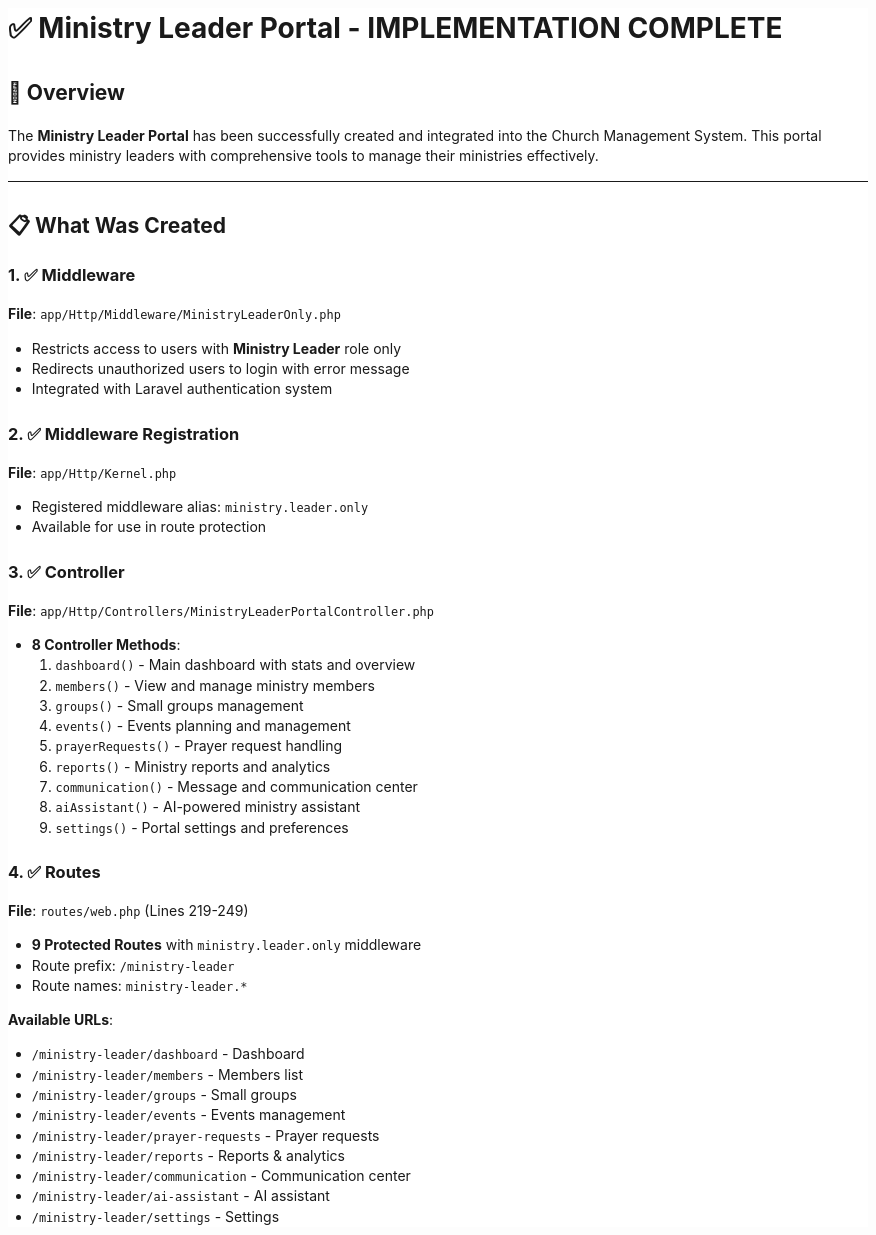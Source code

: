 # ✅ Ministry Leader Portal - IMPLEMENTATION COMPLETE

## 🎉 Overview
The **Ministry Leader Portal** has been successfully created and integrated into the Church Management System. This portal provides ministry leaders with comprehensive tools to manage their ministries effectively.

---

## 📋 What Was Created

### 1. ✅ Middleware
**File**: `app/Http/Middleware/MinistryLeaderOnly.php`
- Restricts access to users with **Ministry Leader** role only
- Redirects unauthorized users to login with error message
- Integrated with Laravel authentication system

### 2. ✅ Middleware Registration
**File**: `app/Http/Kernel.php`
- Registered middleware alias: `ministry.leader.only`
- Available for use in route protection

### 3. ✅ Controller
**File**: `app/Http/Controllers/MinistryLeaderPortalController.php`
- **8 Controller Methods**:
  1. `dashboard()` - Main dashboard with stats and overview
  2. `members()` - View and manage ministry members
  3. `groups()` - Small groups management
  4. `events()` - Events planning and management
  5. `prayerRequests()` - Prayer request handling
  6. `reports()` - Ministry reports and analytics
  7. `communication()` - Message and communication center
  8. `aiAssistant()` - AI-powered ministry assistant
  9. `settings()` - Portal settings and preferences

### 4. ✅ Routes
**File**: `routes/web.php` (Lines 219-249)
- **9 Protected Routes** with `ministry.leader.only` middleware
- Route prefix: `/ministry-leader`
- Route names: `ministry-leader.*`

**Available URLs**:
- `/ministry-leader/dashboard` - Dashboard
- `/ministry-leader/members` - Members list
- `/ministry-leader/groups` - Small groups
- `/ministry-leader/events` - Events management
- `/ministry-leader/prayer-requests` - Prayer requests
- `/ministry-leader/reports` - Reports & analytics
- `/ministry-leader/communication` - Communication center
- `/ministry-leader/ai-assistant` - AI assistant
- `/ministry-leader/settings` - Settings
